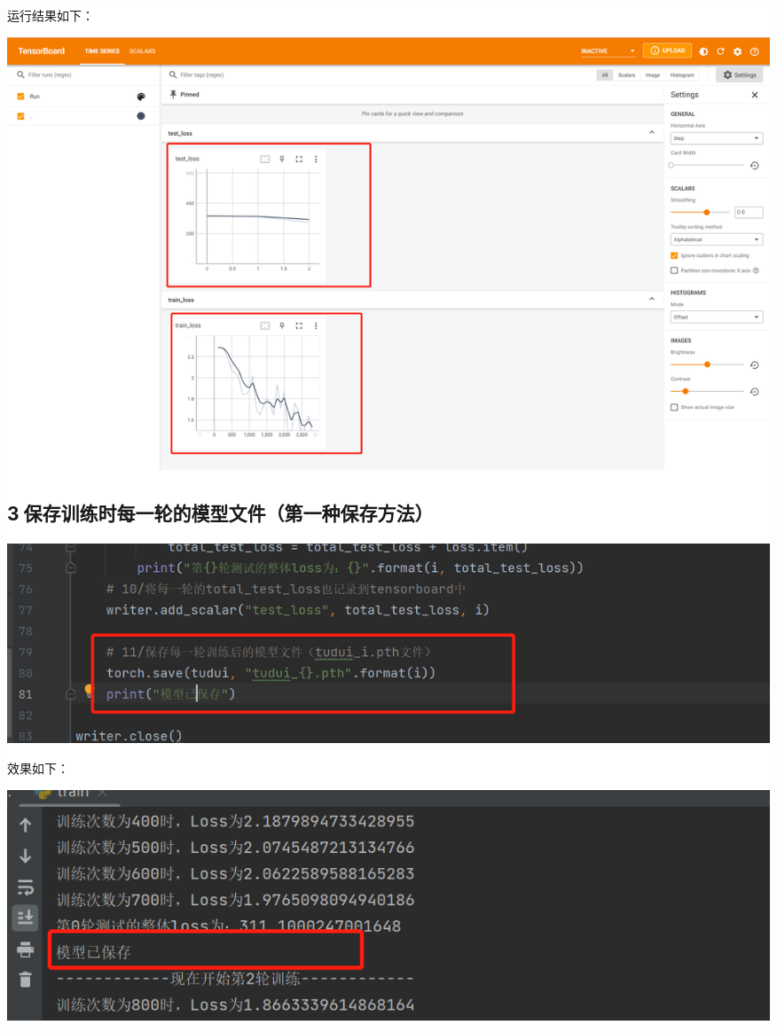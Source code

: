 

运行结果如下：

![image-20220919092015690](typora-user-images/image-20220919092015690.png)



## 3 保存训练时每一轮的模型文件（第一种保存方法）

![image-20220919092423939](typora-user-images/image-20220919092423939.png)

效果如下：

![image-20220919092949062](typora-user-images/image-20220919092949062.png)
